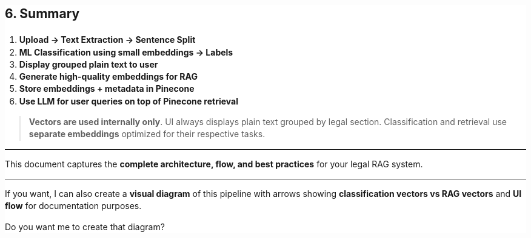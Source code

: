 
## **6. Summary**

1. **Upload → Text Extraction → Sentence Split**
2. **ML Classification using small embeddings → Labels**
3. **Display grouped plain text to user**
4. **Generate high-quality embeddings for RAG**
5. **Store embeddings + metadata in Pinecone**
6. **Use LLM for user queries on top of Pinecone retrieval**

> **Vectors are used internally only**. UI always displays plain text grouped by legal section. Classification and retrieval use **separate embeddings** optimized for their respective tasks.

---

This document captures the **complete architecture, flow, and best practices** for your legal RAG system.

---

If you want, I can also create a **visual diagram** of this pipeline with arrows showing **classification vectors vs RAG vectors** and **UI flow** for documentation purposes.

Do you want me to create that diagram?
